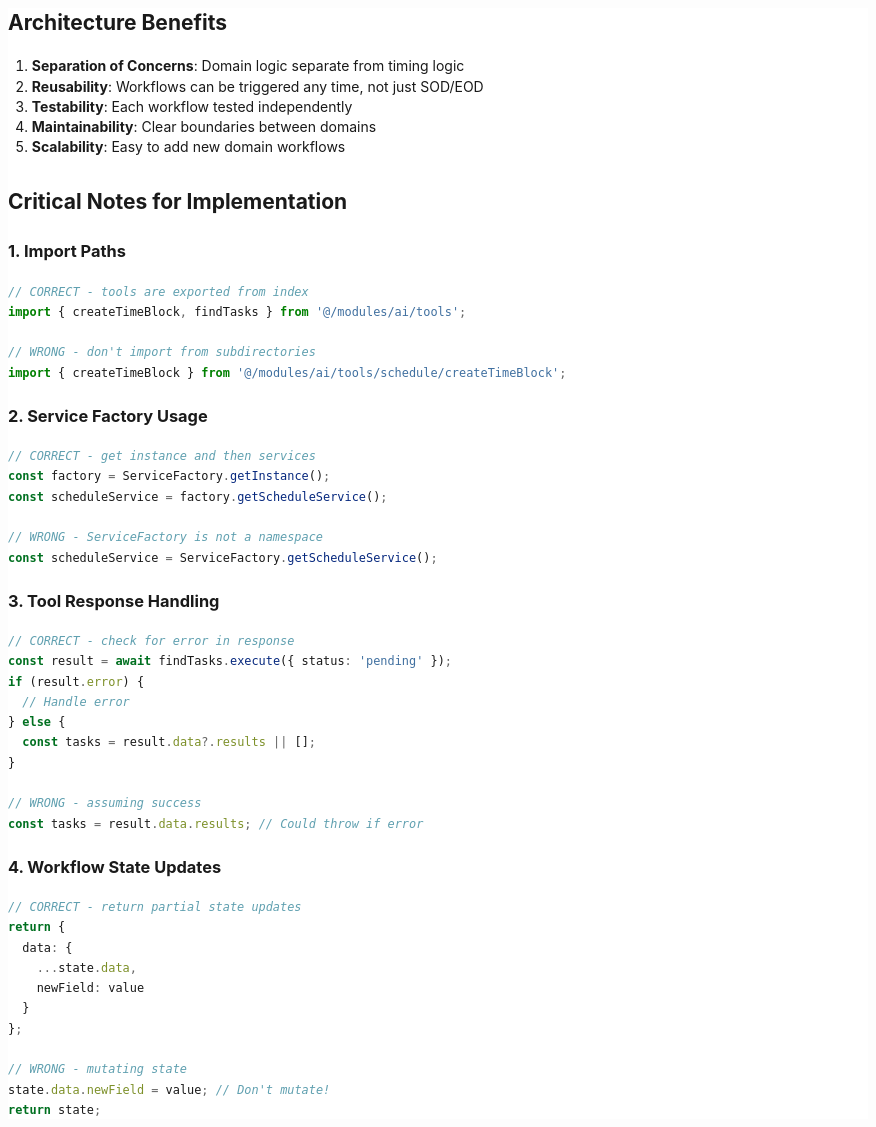 ## Architecture Benefits

1. **Separation of Concerns**: Domain logic separate from timing logic
2. **Reusability**: Workflows can be triggered any time, not just SOD/EOD
3. **Testability**: Each workflow tested independently
4. **Maintainability**: Clear boundaries between domains
5. **Scalability**: Easy to add new domain workflows

## Critical Notes for Implementation

### 1. Import Paths
```typescript
// CORRECT - tools are exported from index
import { createTimeBlock, findTasks } from '@/modules/ai/tools';

// WRONG - don't import from subdirectories
import { createTimeBlock } from '@/modules/ai/tools/schedule/createTimeBlock';
```

### 2. Service Factory Usage
```typescript
// CORRECT - get instance and then services
const factory = ServiceFactory.getInstance();
const scheduleService = factory.getScheduleService();

// WRONG - ServiceFactory is not a namespace
const scheduleService = ServiceFactory.getScheduleService();
```

### 3. Tool Response Handling
```typescript
// CORRECT - check for error in response
const result = await findTasks.execute({ status: 'pending' });
if (result.error) {
  // Handle error
} else {
  const tasks = result.data?.results || [];
}

// WRONG - assuming success
const tasks = result.data.results; // Could throw if error
```

### 4. Workflow State Updates
```typescript
// CORRECT - return partial state updates
return {
  data: {
    ...state.data,
    newField: value
  }
};

// WRONG - mutating state
state.data.newField = value; // Don't mutate!
return state;
```

